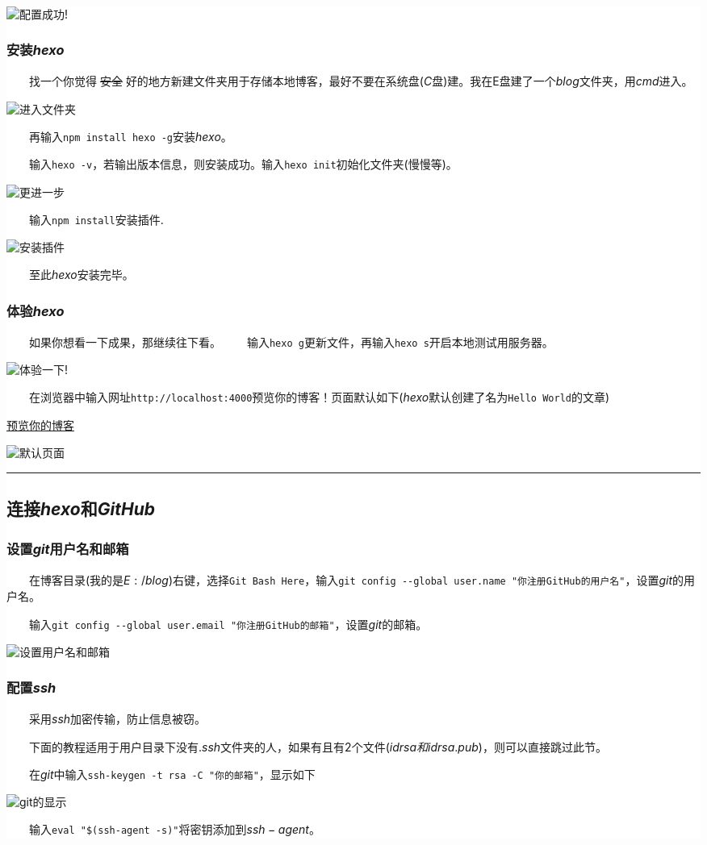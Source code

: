 ![配置成功!](https://cdn.xecades.xyz/image/BuildBlog-pic2.png)

### 安装$hexo$
　　找一个你觉得 ~~安全~~ 好的地方新建文件夹用于存储本地博客，最好不要在系统盘($C$盘)建。我在E盘建了一个$blog$文件夹，用$cmd$进入。

![进入文件夹](https://cdn.xecades.xyz/image/BuildBlog-pic3.png)

　　再输入`npm install hexo -g`安装$hexo$。

　　输入`hexo -v`，若输出版本信息，则安装成功。输入`hexo init`初始化文件夹(慢慢等)。

![更进一步](https://cdn.xecades.xyz/image/BuildBlog-pic4.png)

　　输入`npm install`安装插件.

![安装插件](https://cdn.xecades.xyz/image/BuildBlog-pic5.png)

　　至此$hexo$安装完毕。

### 体验$hexo$
　　如果你想看一下成果，那继续往下看。
　　输入`hexo g`更新文件，再输入`hexo s`开启本地测试用服务器。

![体验一下!](https://cdn.xecades.xyz/image/BuildBlog-pic6.png)

　　在浏览器中输入网址`http://localhost:4000`预览你的博客！页面默认如下($hexo$默认创建了名为`Hello World`的文章)

<a href="http://localhost:4000" class="LinkCard">预览你的博客</a>

![默认页面](https://cdn.xecades.xyz/image/BuildBlog-pic7.png)

---
## 连接$hexo$和$GitHub$
### 设置$git$用户名和邮箱
　　在博客目录(我的是$E:/blog$)右键，选择`Git Bash Here`，输入`git config --global user.name "你注册GitHub的用户名"`，设置$git$的用户名。

　　输入`git config --global user.email "你注册GitHub的邮箱"`，设置$git$的邮箱。

![设置用户名和邮箱](https://cdn.xecades.xyz/image/BuildBlog-pic8.png)

### 配置$ssh$
　　采用$ssh$加密传输，防止信息被窃。

　　下面的教程适用于用户目录下没有$.ssh$文件夹的人，如果有且有2个文件($id$_$rsa$和$id$_$rsa.pub$)，则可以直接跳过此节。

　　在$git$中输入`ssh-keygen -t rsa -C "你的邮箱"`，显示如下

![git的显示](https://cdn.xecades.xyz/image/BuildBlog-pic9.png)

　　输入`eval "$(ssh-agent -s)"`将密钥添加到$ssh-agent$。
